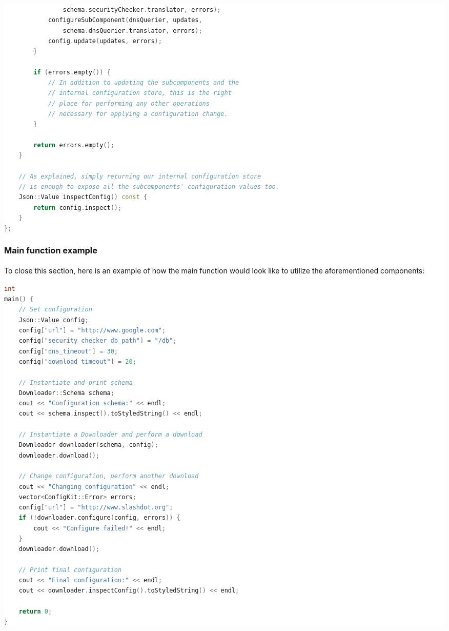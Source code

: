 ~~~c++
                schema.securityChecker.translator, errors);
            configureSubComponent(dnsQuerier, updates,
                schema.dnsQuerier.translator, errors);
            config.update(updates, errors);
        }

        if (errors.empty()) {
            // In addition to updating the subcomponents and the
            // internal configuration store, this is the right
            // place for performing any other operations
            // necessary for applying a configuration change.
        }

        return errors.empty();
    }

    // As explained, simply returning our internal configuration store
    // is enough to expose all the subcomponents' configuration values too.
    Json::Value inspectConfig() const {
        return config.inspect();
    }
};
~~~

### Main function example

To close this section, here is an example of how the main function would look like to utilize the aforementioned components:

~~~c++
int
main() {
    // Set configuration
    Json::Value config;
    config["url"] = "http://www.google.com";
    config["security_checker_db_path"] = "/db";
    config["dns_timeout"] = 30;
    config["download_timeout"] = 20;

    // Instantiate and print schema
    Downloader::Schema schema;
    cout << "Configuration schema:" << endl;
    cout << schema.inspect().toStyledString() << endl;

    // Instantiate a Downloader and perform a download
    Downloader downloader(schema, config);
    downloader.download();

    // Change configuration, perform another download
    cout << "Changing configuration" << endl;
    vector<ConfigKit::Error> errors;
    config["url"] = "http://www.slashdot.org";
    if (!downloader.configure(config, errors)) {
        cout << "Configure failed!" << endl;
    }
    downloader.download();

    // Print final configuration
    cout << "Final configuration:" << endl;
    cout << downloader.inspectConfig().toStyledString() << endl;

    return 0;
}
~~~